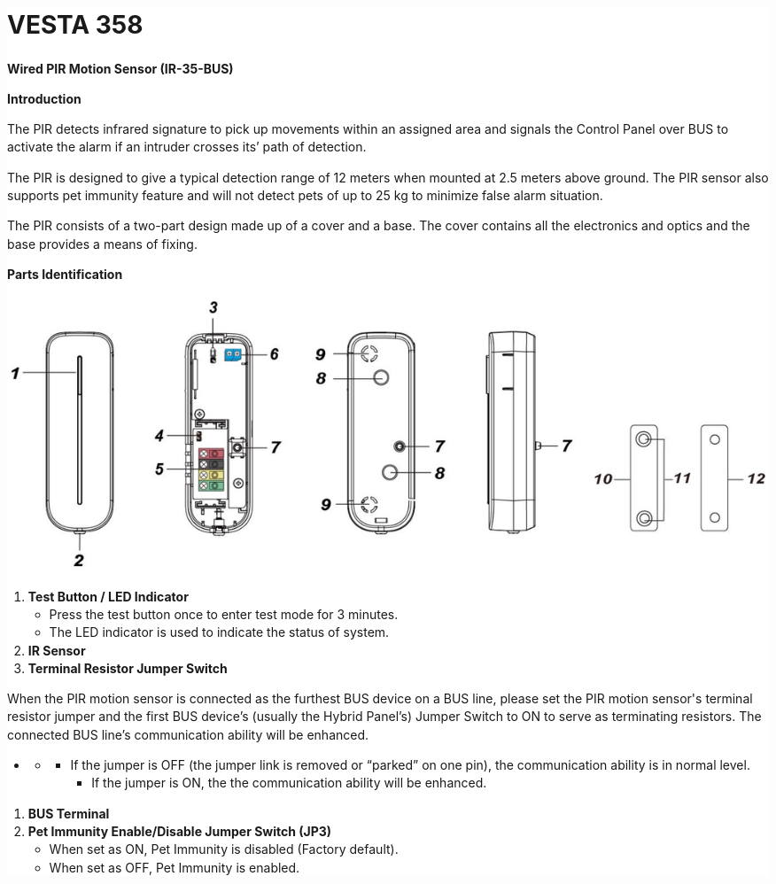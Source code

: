 # VESTA 358

**Wired PIR Motion Sensor (IR-35-BUS)**

**Introduction**

The PIR detects infrared signature to pick up movements within an assigned area and signals the Control Panel over BUS to activate the alarm if an intruder crosses its’ path of detection.

The PIR is designed to give a typical detection range of 12 meters when mounted at 2.5 meters above ground. The PIR sensor also supports pet immunity feature and will not detect pets of up to 25 kg to minimize false alarm situation.

The PIR consists of a two-part design made up of a cover and a base. The cover contains all the electronics and optics and the base provides a means of fixing.

**Parts Identification**

![](<.gitbook/assets/0 (2).jpeg>)

1. **Test Button / LED Indicator**
   * Press the test button once to enter test mode for 3 minutes.
   * The LED indicator is used to indicate the status of system.
2. **IR Sensor**
3. **Terminal Resistor Jumper Switch**

When the PIR motion sensor is connected as the furthest BUS device on a BUS line, please set the PIR motion sensor's terminal resistor jumper and the first BUS device’s (usually the Hybrid Panel’s) Jumper Switch to ON to serve as terminating resistors. The connected BUS line’s communication ability will be enhanced.

*
  *
    * If the jumper is OFF (the jumper link is removed or “parked” on one pin), the communication ability is in normal level.
      * If the jumper is ON, the the communication ability will be enhanced.

1. **BUS Terminal**
2. **Pet Immunity Enable/Disable Jumper Switch (JP3)**
   * When set as ON, Pet Immunity is disabled (Factory default).
   * When set as OFF, Pet Immunity is enabled.
